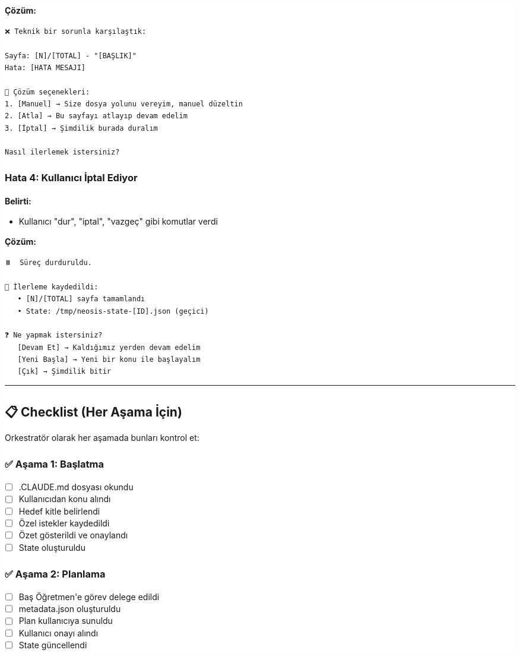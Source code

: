 **Çözüm:**
```
❌ Teknik bir sorunla karşılaştık:

Sayfa: [N]/[TOTAL] - "[BAŞLIK]"
Hata: [HATA MESAJI]

🔧 Çözüm seçenekleri:
1. [Manuel] → Size dosya yolunu vereyim, manuel düzeltin
2. [Atla] → Bu sayfayı atlayıp devam edelim
3. [İptal] → Şimdilik burada duralım

Nasıl ilerlemek istersiniz?
```

### Hata 4: Kullanıcı İptal Ediyor

**Belirti:**
- Kullanıcı "dur", "iptal", "vazgeç" gibi komutlar verdi

**Çözüm:**
```
⏸️  Süreç durduruldu.

💾 İlerleme kaydedildi:
   • [N]/[TOTAL] sayfa tamamlandı
   • State: /tmp/neosis-state-[ID].json (geçici)

❓ Ne yapmak istersiniz?
   [Devam Et] → Kaldığımız yerden devam edelim
   [Yeni Başla] → Yeni bir konu ile başlayalım
   [Çık] → Şimdilik bitir
```

---

## 📋 Checklist (Her Aşama İçin)

Orkestratör olarak her aşamada bunları kontrol et:

### ✅ Aşama 1: Başlatma
- [ ] .CLAUDE.md dosyası okundu
- [ ] Kullanıcıdan konu alındı
- [ ] Hedef kitle belirlendi
- [ ] Özel istekler kaydedildi
- [ ] Özet gösterildi ve onaylandı
- [ ] State oluşturuldu

### ✅ Aşama 2: Planlama
- [ ] Baş Öğretmen'e görev delege edildi
- [ ] metadata.json oluşturuldu
- [ ] Plan kullanıcıya sunuldu
- [ ] Kullanıcı onayı alındı
- [ ] State güncellendi
